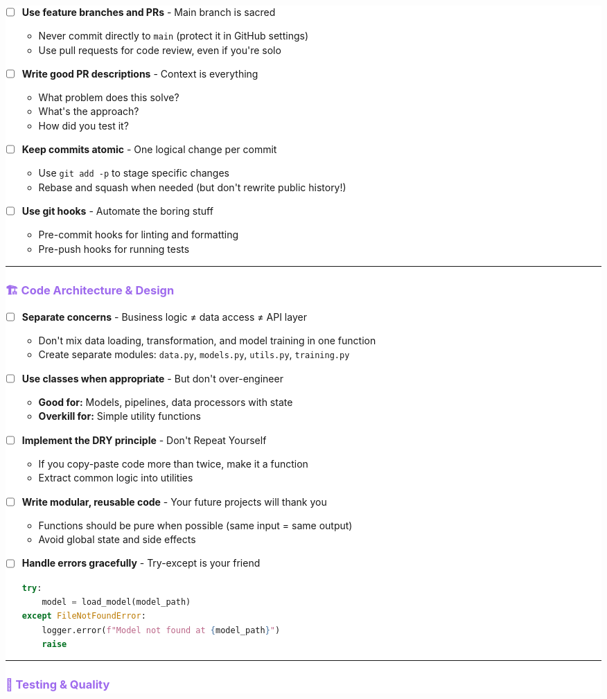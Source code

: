 - [ ] **Use feature branches and PRs** - Main branch is sacred

  - Never commit directly to `main` (protect it in GitHub settings)
  - Use pull requests for code review, even if you're solo

- [ ] **Write good PR descriptions** - Context is everything

  - What problem does this solve?
  - What's the approach?
  - How did you test it?

- [ ] **Keep commits atomic** - One logical change per commit

  - Use `git add -p` to stage specific changes
  - Rebase and squash when needed (but don't rewrite public history!)

- [ ] **Use git hooks** - Automate the boring stuff
  - Pre-commit hooks for linting and formatting
  - Pre-push hooks for running tests

---

### <span style="color: #9e6aed;">🏗️ Code Architecture & Design</span>

- [ ] **Separate concerns** - Business logic ≠ data access ≠ API layer

  - Don't mix data loading, transformation, and model training in one function
  - Create separate modules: `data.py`, `models.py`, `utils.py`, `training.py`

- [ ] **Use classes when appropriate** - But don't over-engineer

  - **Good for:** Models, pipelines, data processors with state
  - **Overkill for:** Simple utility functions

- [ ] **Implement the DRY principle** - Don't Repeat Yourself

  - If you copy-paste code more than twice, make it a function
  - Extract common logic into utilities

- [ ] **Write modular, reusable code** - Your future projects will thank you

  - Functions should be pure when possible (same input = same output)
  - Avoid global state and side effects

- [ ] **Handle errors gracefully** - Try-except is your friend
  ```python
  try:
      model = load_model(model_path)
  except FileNotFoundError:
      logger.error(f"Model not found at {model_path}")
      raise
  ```

---

### <span style="color: #9e6aed;">🧪 Testing & Quality</span>
